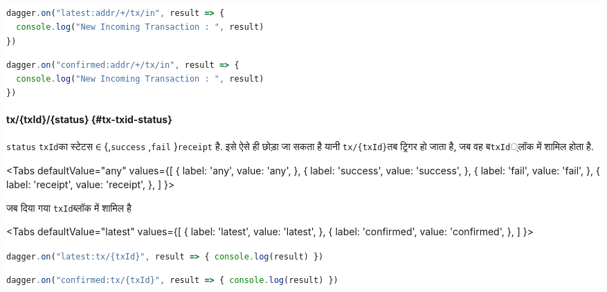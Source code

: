 ```javascript
dagger.on("latest:addr/+/tx/in", result => {
  console.log("New Incoming Transaction : ", result)
})
```

</TabItem>
<TabItem value="confirmed">

```javascript
dagger.on("confirmed:addr/+/tx/in", result => {
  console.log("New Incoming Transaction : ", result)
})
```

</TabItem>
</Tabs>

</TabItem>
</Tabs>

#### tx/{txId}/{status} {#tx-txid-status}

`status` `txId`का स्टेटस ∈ {,`success` ,`fail` }`receipt` है. इसे ऐसे ही छोड़ा जा सकता है यानी `tx/{txId}`तब ट्रिगर हो जाता है, जब वह ब`txId`्लॉक में शामिल होता है.

<Tabs
defaultValue="any"
values={[
{ label: 'any', value: 'any', },
{ label: 'success', value: 'success', },
{ label: 'fail', value: 'fail', },
{ label: 'receipt', value: 'receipt', },
]
}>
<TabItem value="any">

जब दिया गया `txId`ब्लॉक में शामिल है

<Tabs
defaultValue="latest"
values={[
{ label: 'latest', value: 'latest', },
{ label: 'confirmed', value: 'confirmed', },
]
}>
<TabItem value="latest">

```javascript
dagger.on("latest:tx/{txId}", result => { console.log(result) })
```

</TabItem>
<TabItem value="confirmed">

```javascript
dagger.on("confirmed:tx/{txId}", result => { console.log(result) })
```
